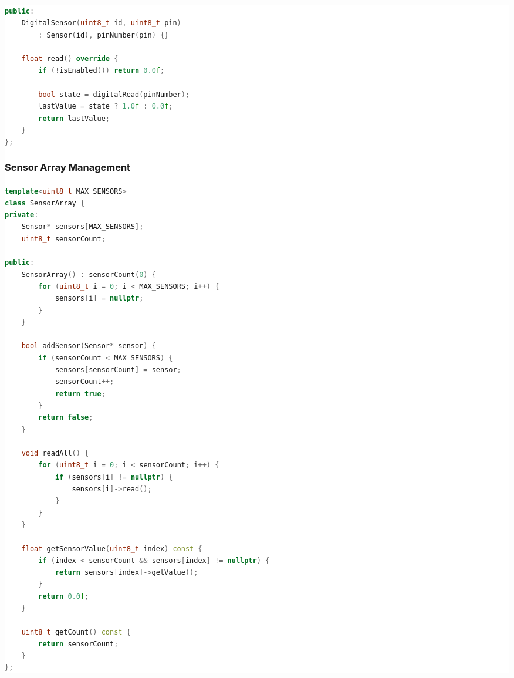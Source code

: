 ```cpp
public:
    DigitalSensor(uint8_t id, uint8_t pin) 
        : Sensor(id), pinNumber(pin) {}
    
    float read() override {
        if (!isEnabled()) return 0.0f;
        
        bool state = digitalRead(pinNumber);
        lastValue = state ? 1.0f : 0.0f;
        return lastValue;
    }
};
```

### Sensor Array Management

```cpp
template<uint8_t MAX_SENSORS>
class SensorArray {
private:
    Sensor* sensors[MAX_SENSORS];
    uint8_t sensorCount;
    
public:
    SensorArray() : sensorCount(0) {
        for (uint8_t i = 0; i < MAX_SENSORS; i++) {
            sensors[i] = nullptr;
        }
    }
    
    bool addSensor(Sensor* sensor) {
        if (sensorCount < MAX_SENSORS) {
            sensors[sensorCount] = sensor;
            sensorCount++;
            return true;
        }
        return false;
    }
    
    void readAll() {
        for (uint8_t i = 0; i < sensorCount; i++) {
            if (sensors[i] != nullptr) {
                sensors[i]->read();
            }
        }
    }
    
    float getSensorValue(uint8_t index) const {
        if (index < sensorCount && sensors[index] != nullptr) {
            return sensors[index]->getValue();
        }
        return 0.0f;
    }
    
    uint8_t getCount() const { 
        return sensorCount; 
    }
};
```
